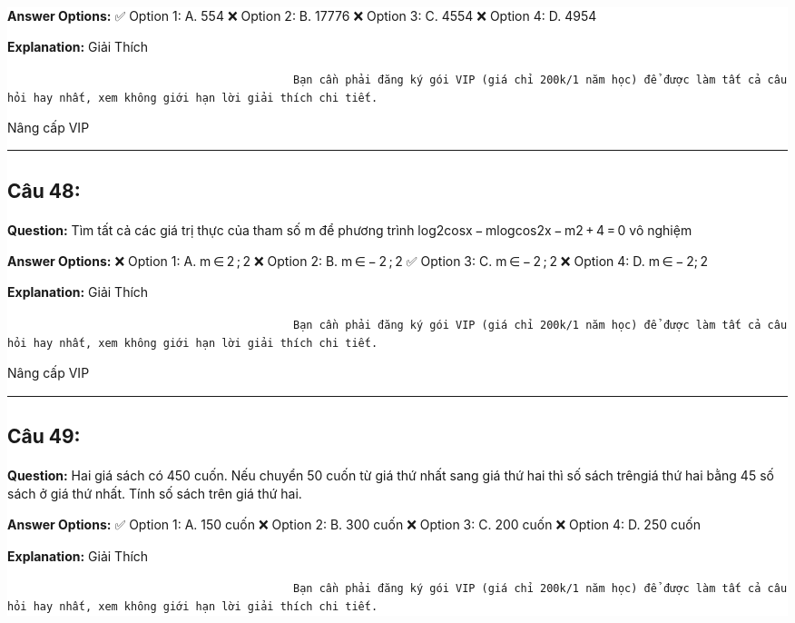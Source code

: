 **Answer Options:**
✅ Option 1: A. 554
❌ Option 2: B. 17776
❌ Option 3: C. 4554
❌ Option 4: D. 4954

**Explanation:** Giải Thích




                                                Bạn cần phải đăng ký gói VIP (giá chỉ 200k/1 năm học) để được làm tất cả câu hỏi hay nhất, xem không giới hạn lời giải thích chi tiết.
                                            

Nâng cấp VIP

---

## Câu 48:

**Question:** Tìm tất cả các giá trị thực của tham số m để phương trình log2cosx − mlogcos2x − m2 + 4 = 0 vô nghiệm

**Answer Options:**
❌ Option 1: A. m ∈ 2 ; 2
❌ Option 2: B. m ∈ − 2 ; 2
✅ Option 3: C. m ∈ − 2 ; 2
❌ Option 4: D. m ∈ − 2; 2

**Explanation:** Giải Thích




                                                Bạn cần phải đăng ký gói VIP (giá chỉ 200k/1 năm học) để được làm tất cả câu hỏi hay nhất, xem không giới hạn lời giải thích chi tiết.
                                            

Nâng cấp VIP

---

## Câu 49:

**Question:** Hai giá sách có 450 cuốn. Nếu chuyển 50 cuốn từ giá thứ nhất sang giá thứ hai thì số sách trêngiá thứ hai bằng 45 số sách ở giá thứ nhất. Tính số sách trên giá thứ hai.

**Answer Options:**
✅ Option 1: A. 150 cuốn
❌ Option 2: B. 300 cuốn
❌ Option 3: C. 200 cuốn
❌ Option 4: D. 250 cuốn

**Explanation:** Giải Thích




                                                Bạn cần phải đăng ký gói VIP (giá chỉ 200k/1 năm học) để được làm tất cả câu hỏi hay nhất, xem không giới hạn lời giải thích chi tiết.
                                            